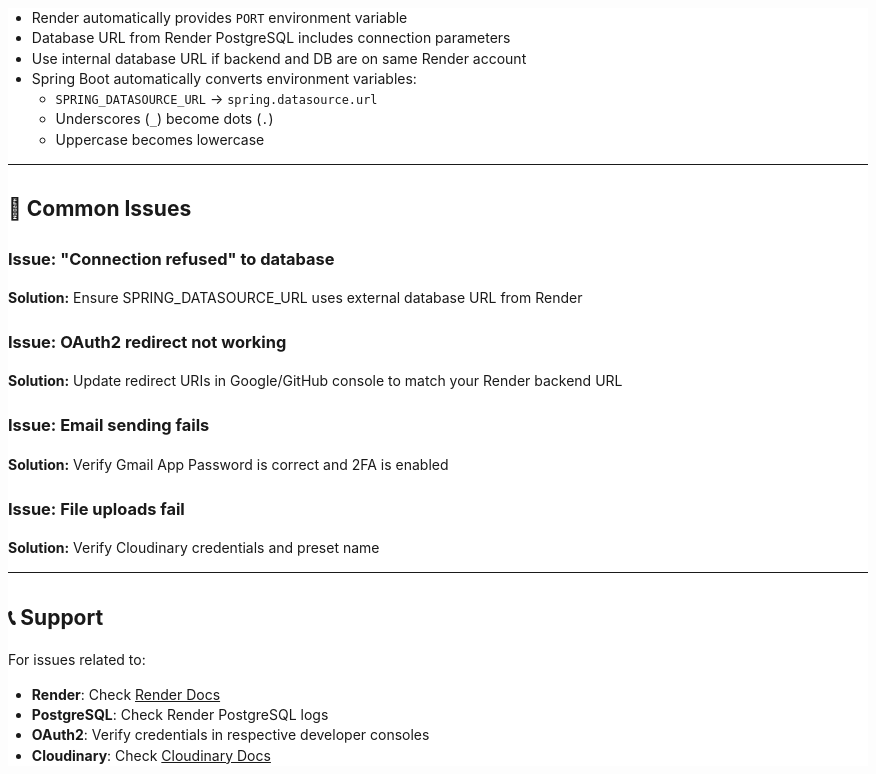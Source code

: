 - Render automatically provides `PORT` environment variable
- Database URL from Render PostgreSQL includes connection parameters
- Use internal database URL if backend and DB are on same Render account
- Spring Boot automatically converts environment variables:
  - `SPRING_DATASOURCE_URL` → `spring.datasource.url`
  - Underscores (`_`) become dots (`.`)
  - Uppercase becomes lowercase

---

## 🚨 Common Issues

### Issue: "Connection refused" to database
**Solution:** Ensure SPRING_DATASOURCE_URL uses external database URL from Render

### Issue: OAuth2 redirect not working
**Solution:** Update redirect URIs in Google/GitHub console to match your Render backend URL

### Issue: Email sending fails
**Solution:** Verify Gmail App Password is correct and 2FA is enabled

### Issue: File uploads fail
**Solution:** Verify Cloudinary credentials and preset name

---

## 📞 Support

For issues related to:
- **Render**: Check [Render Docs](https://render.com/docs)
- **PostgreSQL**: Check Render PostgreSQL logs
- **OAuth2**: Verify credentials in respective developer consoles
- **Cloudinary**: Check [Cloudinary Docs](https://cloudinary.com/documentation)

